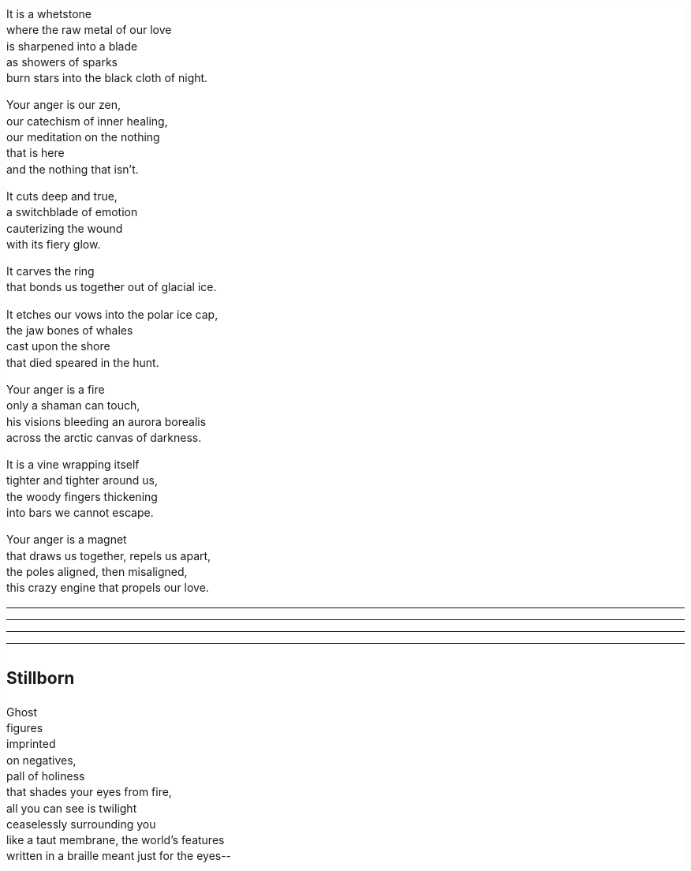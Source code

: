 It is a whetstone   
where the raw metal of our love  
is sharpened into a blade  
as showers of sparks  
burn stars into the black cloth of night.   

Your anger is our zen,   
our catechism of inner healing,   
our meditation on the nothing   
that is here  
and the nothing that isn’t.    

It cuts deep and true,   
a switchblade of emotion  
cauterizing the wound   
with its fiery glow.    

It carves the ring  
that bonds us together out of glacial ice.  

It etches our vows into the polar ice cap,  
the jaw bones of whales  
cast upon the shore  
that died speared in the hunt.     

Your anger is a fire  
only a shaman can touch,  
his visions bleeding an aurora borealis   
across the arctic canvas of darkness.  

It is a vine wrapping itself  
tighter and tighter around us,  
the woody fingers thickening   
into bars we cannot escape.  

Your anger is a magnet   
that draws us together, repels us apart,  
the poles aligned, then misaligned,  
this crazy engine that propels our love.  

***
***
***
***

## Stillborn

Ghost    
figures   
imprinted   
on negatives,   
pall of holiness  
that shades your eyes from fire,  
all you can see is twilight  
ceaselessly surrounding you  
like a taut membrane, the world’s features  
written in a braille meant just for the eyes--  
